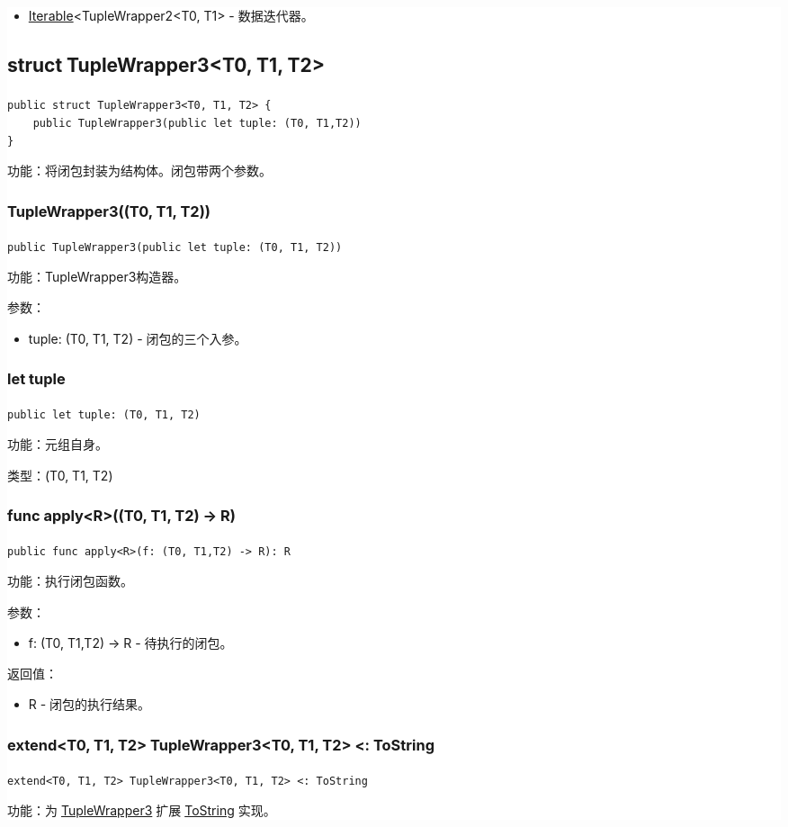 - [Iterable](../../core/core_package_api/core_package_interfaces.md#interface-iterablee)\<TupleWrapper2<T0, T1> - 数据迭代器。

## struct TupleWrapper3\<T0, T1, T2>

```cangjie
public struct TupleWrapper3<T0, T1, T2> {
    public TupleWrapper3(public let tuple: (T0, T1,T2))
}
```

功能：将闭包封装为结构体。闭包带两个参数。

### TupleWrapper3((T0, T1, T2))

```cangjie
public TupleWrapper3(public let tuple: (T0, T1, T2))
```

功能：TupleWrapper3构造器。

参数：

- tuple: (T0, T1, T2) - 闭包的三个入参。

### let tuple

```cangjie
public let tuple: (T0, T1, T2)
```

功能：元组自身。

类型：(T0, T1, T2)

### func apply\<R>((T0, T1, T2) -> R)

```cangjie
public func apply<R>(f: (T0, T1,T2) -> R): R
```

功能：执行闭包函数。

参数：

- f: (T0, T1,T2) -> R - 待执行的闭包。

返回值：

- R - 闭包的执行结果。

### extend\<T0, T1, T2> TupleWrapper3\<T0, T1, T2> <: ToString

```cangjie
extend<T0, T1, T2> TupleWrapper3<T0, T1, T2> <: ToString
```

功能：为 [TupleWrapper3](#struct-tuplewrapper3t0-t1-t2) 扩展 [ToString](../../core/core_package_api/core_package_interfaces.md#interface-tostring) 实现。
